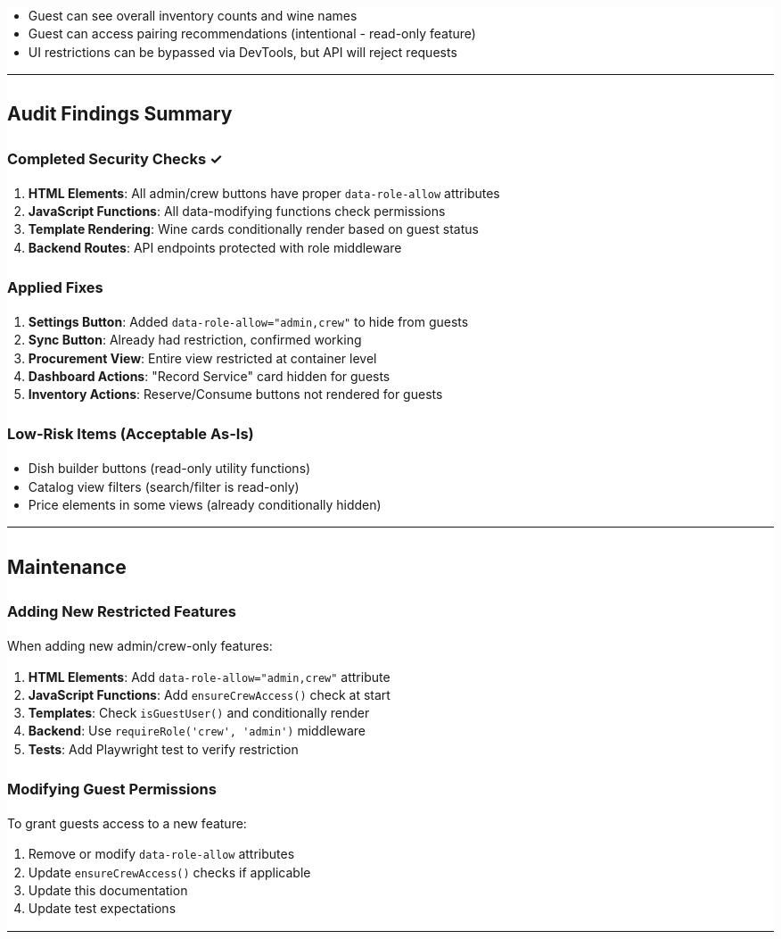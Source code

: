 - Guest can see overall inventory counts and wine names
- Guest can access pairing recommendations (intentional - read-only feature)
- UI restrictions can be bypassed via DevTools, but API will reject requests

---

## Audit Findings Summary

### Completed Security Checks ✓

1. **HTML Elements**: All admin/crew buttons have proper `data-role-allow` attributes
2. **JavaScript Functions**: All data-modifying functions check permissions
3. **Template Rendering**: Wine cards conditionally render based on guest status
4. **Backend Routes**: API endpoints protected with role middleware

### Applied Fixes

1. **Settings Button**: Added `data-role-allow="admin,crew"` to hide from guests
2. **Sync Button**: Already had restriction, confirmed working
3. **Procurement View**: Entire view restricted at container level
4. **Dashboard Actions**: "Record Service" card hidden for guests
5. **Inventory Actions**: Reserve/Consume buttons not rendered for guests

### Low-Risk Items (Acceptable As-Is)

- Dish builder buttons (read-only utility functions)
- Catalog view filters (search/filter is read-only)
- Price elements in some views (already conditionally hidden)

---

## Maintenance

### Adding New Restricted Features

When adding new admin/crew-only features:

1. **HTML Elements**: Add `data-role-allow="admin,crew"` attribute
2. **JavaScript Functions**: Add `ensureCrewAccess()` check at start
3. **Templates**: Check `isGuestUser()` and conditionally render
4. **Backend**: Use `requireRole('crew', 'admin')` middleware
5. **Tests**: Add Playwright test to verify restriction

### Modifying Guest Permissions

To grant guests access to a new feature:

1. Remove or modify `data-role-allow` attributes
2. Update `ensureCrewAccess()` checks if applicable
3. Update this documentation
4. Update test expectations

---
